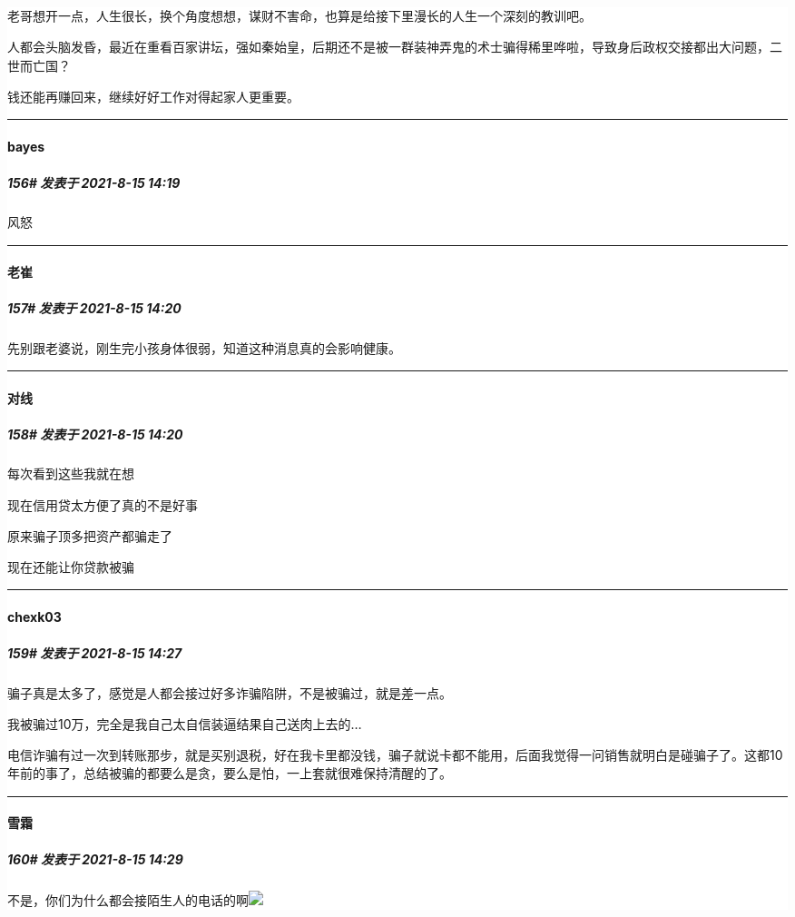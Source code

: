 老哥想开一点，人生很长，换个角度想想，谋财不害命，也算是给接下里漫长的人生一个深刻的教训吧。


人都会头脑发昏，最近在重看百家讲坛，强如秦始皇，后期还不是被一群装神弄鬼的术士骗得稀里哗啦，导致身后政权交接都出大问题，二世而亡国？


钱还能再赚回来，继续好好工作对得起家人更重要。


*****

####  bayes  
##### 156#       发表于 2021-8-15 14:19


风怒


*****

####  老崔  
##### 157#       发表于 2021-8-15 14:20


先别跟老婆说，刚生完小孩身体很弱，知道这种消息真的会影响健康。


*****

####  对线  
##### 158#       发表于 2021-8-15 14:20


每次看到这些我就在想

现在信用贷太方便了真的不是好事

原来骗子顶多把资产都骗走了

现在还能让你贷款被骗


*****

####  chexk03  
##### 159#       发表于 2021-8-15 14:27


骗子真是太多了，感觉是人都会接过好多诈骗陷阱，不是被骗过，就是差一点。

我被骗过10万，完全是我自己太自信装逼结果自己送肉上去的…

电信诈骗有过一次到转账那步，就是买别退税，好在我卡里都没钱，骗子就说卡都不能用，后面我觉得一问销售就明白是碰骗子了。这都10年前的事了，总结被骗的都要么是贪，要么是怕，一上套就很难保持清醒的了。


*****

####  雪霜  
##### 160#       发表于 2021-8-15 14:29


不是，你们为什么都会接陌生人的电话的啊<img src="https://static.saraba1st.com/image/smiley/face2017/067.png" referrerpolicy="no-referrer">

